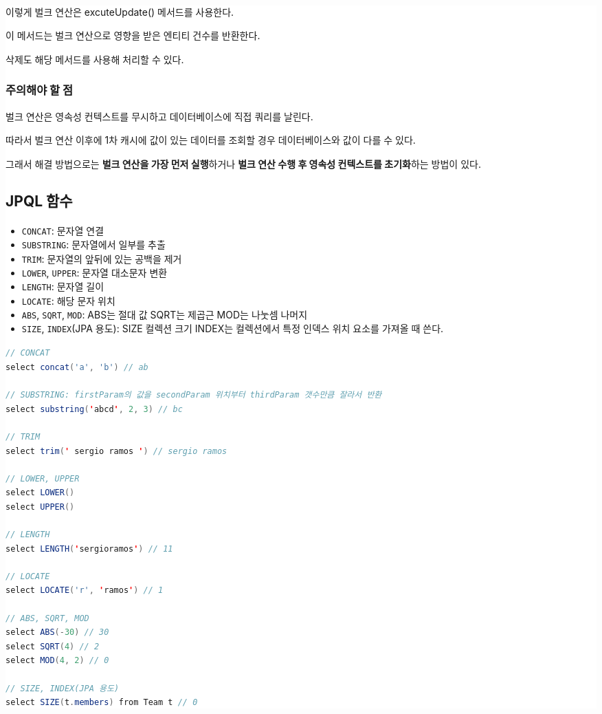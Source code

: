 이렇게 벌크 연산은 excuteUpdate() 메서드를 사용한다.

이 메서드는 벌크 연산으로 영향을 받은 엔티티 건수를 반환한다.

삭제도 해당 메서드를 사용해 처리할 수 있다.

### 주의해야 할 점

벌크 연산은 영속성 컨텍스트를 무시하고 데이터베이스에 직접 쿼리를 날린다.

따라서 벌크 연산 이후에 1차 캐시에 값이 있는 데이터를 조회할 경우 데이터베이스와 값이 다를 수 있다.

그래서 해결 방법으로는 **벌크 연산을 가장 먼저 실행**하거나 **벌크 연산 수행 후 영속성 컨텍스트를 초기화**하는 방법이 있다.

## JPQL 함수

- `CONCAT`: 문자열 연결
- `SUBSTRING`: 문자열에서 일부를 추출
- `TRIM`: 문자열의 앞뒤에 있는 공백을 제거
- `LOWER`, `UPPER`: 문자열 대소문자 변환
- `LENGTH`: 문자열 길이
- `LOCATE`: 해당 문자 위치
- `ABS`, `SQRT`, `MOD`: ABS는 절대 값 SQRT는 제곱근 MOD는 나눗셈 나머지
- `SIZE`, `INDEX`(JPA 용도): SIZE 컬렉션 크기 INDEX는 컬렉션에서 특정 인덱스 위치 요소를 가져올 때 쓴다.

```java
// CONCAT
select concat('a', 'b') // ab

// SUBSTRING: firstParam의 값을 secondParam 위치부터 thirdParam 갯수만큼 잘라서 반환
select substring('abcd', 2, 3) // bc

// TRIM
select trim(' sergio ramos ') // sergio ramos

// LOWER, UPPER
select LOWER()
select UPPER()

// LENGTH
select LENGTH('sergioramos') // 11

// LOCATE
select LOCATE('r', 'ramos') // 1

// ABS, SQRT, MOD
select ABS(-30) // 30
select SQRT(4) // 2
select MOD(4, 2) // 0

// SIZE, INDEX(JPA 용도)
select SIZE(t.members) from Team t // 0
```
